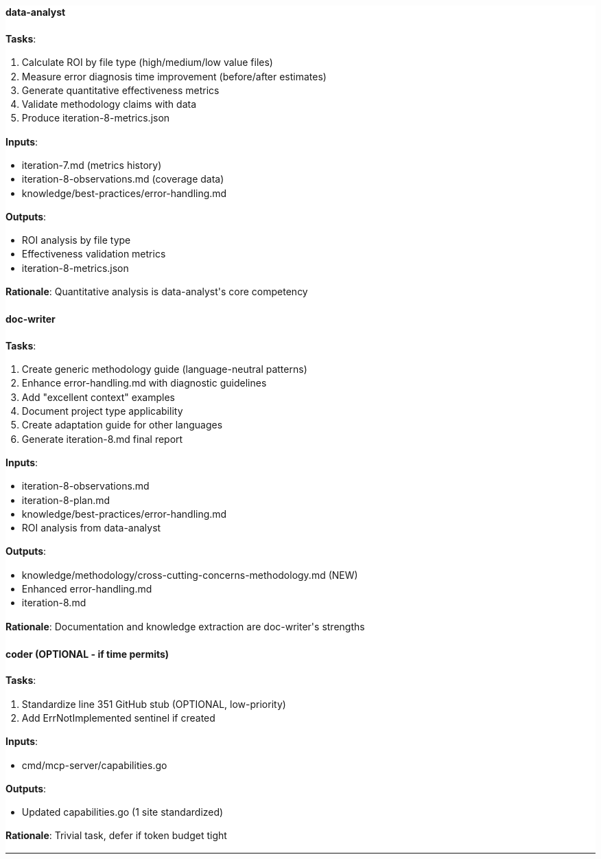 #### data-analyst
**Tasks**:
1. Calculate ROI by file type (high/medium/low value files)
2. Measure error diagnosis time improvement (before/after estimates)
3. Generate quantitative effectiveness metrics
4. Validate methodology claims with data
5. Produce iteration-8-metrics.json

**Inputs**:
- iteration-7.md (metrics history)
- iteration-8-observations.md (coverage data)
- knowledge/best-practices/error-handling.md

**Outputs**:
- ROI analysis by file type
- Effectiveness validation metrics
- iteration-8-metrics.json

**Rationale**: Quantitative analysis is data-analyst's core competency

#### doc-writer
**Tasks**:
1. Create generic methodology guide (language-neutral patterns)
2. Enhance error-handling.md with diagnostic guidelines
3. Add "excellent context" examples
4. Document project type applicability
5. Create adaptation guide for other languages
6. Generate iteration-8.md final report

**Inputs**:
- iteration-8-observations.md
- iteration-8-plan.md
- knowledge/best-practices/error-handling.md
- ROI analysis from data-analyst

**Outputs**:
- knowledge/methodology/cross-cutting-concerns-methodology.md (NEW)
- Enhanced error-handling.md
- iteration-8.md

**Rationale**: Documentation and knowledge extraction are doc-writer's strengths

#### coder (OPTIONAL - if time permits)
**Tasks**:
1. Standardize line 351 GitHub stub (OPTIONAL, low-priority)
2. Add ErrNotImplemented sentinel if created

**Inputs**:
- cmd/mcp-server/capabilities.go

**Outputs**:
- Updated capabilities.go (1 site standardized)

**Rationale**: Trivial task, defer if token budget tight

---